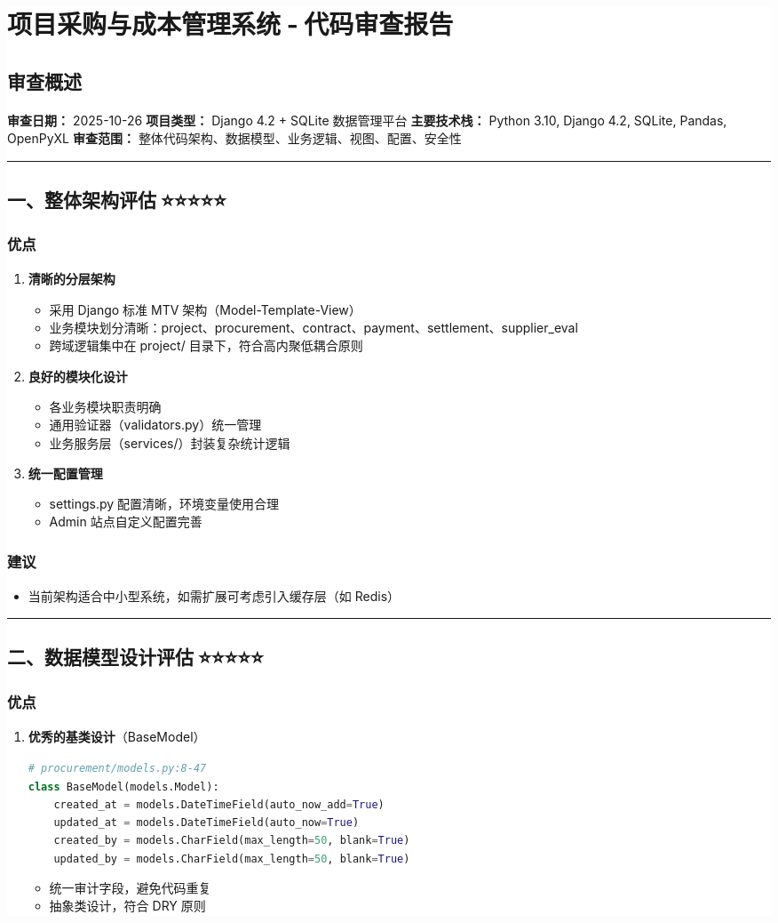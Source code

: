 # 项目采购与成本管理系统 - 代码审查报告

## 审查概述

**审查日期：** 2025-10-26
**项目类型：** Django 4.2 + SQLite 数据管理平台
**主要技术栈：** Python 3.10, Django 4.2, SQLite, Pandas, OpenPyXL
**审查范围：** 整体代码架构、数据模型、业务逻辑、视图、配置、安全性

---

## 一、整体架构评估 ⭐⭐⭐⭐⭐

### 优点

1. **清晰的分层架构**
   - 采用 Django 标准 MTV 架构（Model-Template-View）
   - 业务模块划分清晰：project、procurement、contract、payment、settlement、supplier_eval
   - 跨域逻辑集中在 project/ 目录下，符合高内聚低耦合原则

2. **良好的模块化设计**
   - 各业务模块职责明确
   - 通用验证器（validators.py）统一管理
   - 业务服务层（services/）封装复杂统计逻辑

3. **统一配置管理**
   - settings.py 配置清晰，环境变量使用合理
   - Admin 站点自定义配置完善

### 建议

- 当前架构适合中小型系统，如需扩展可考虑引入缓存层（如 Redis）

---

## 二、数据模型设计评估 ⭐⭐⭐⭐⭐

### 优点

1. **优秀的基类设计**（BaseModel）
   ```python
   # procurement/models.py:8-47
   class BaseModel(models.Model):
       created_at = models.DateTimeField(auto_now_add=True)
       updated_at = models.DateTimeField(auto_now=True)
       created_by = models.CharField(max_length=50, blank=True)
       updated_by = models.CharField(max_length=50, blank=True)
   ```
   - 统一审计字段，避免代码重复
   - 抽象类设计，符合 DRY 原则
